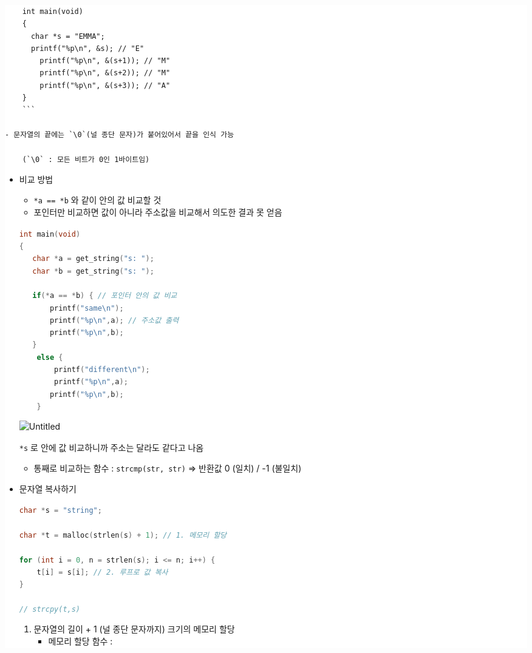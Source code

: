        int main(void)
        {
          char *s = "EMMA";
          printf("%p\n", &s); // "E"
        	printf("%p\n", &(s+1)); // "M"
        	printf("%p\n", &(s+2)); // "M"
        	printf("%p\n", &(s+3)); // "A"
        }
        ```
        
    - 문자열의 끝에는 `\0`(널 종단 문자)가 붙어있어서 끝을 인식 가능
        
        (`\0` : 모든 비트가 0인 1바이트임)
        
- 비교 방법
    - `*a == *b` 와 같이 안의 값 비교할 것
    - 포인터만 비교하면 값이 아니라 주소값을 비교해서 의도한 결과 못 얻음
    
    ```c
    int main(void)
    {
       char *a = get_string("s: ");
       char *b = get_string("s: ");
    
       if(*a == *b) { // 포인터 안의 값 비교
           printf("same\n");
           printf("%p\n",a); // 주소값 출력
           printf("%p\n",b);
       } 
        else {
            printf("different\n");
            printf("%p\n",a);
           printf("%p\n",b);
        }
    ```
    
    ![Untitled](CS50%20(4~6)%2094d28c64eedc4f938c56251972808c7b/Untitled%201.png)
    
    `*s` 로 안에 값 비교하니까 주소는 달라도 같다고 나옴
    
    - 통째로 비교하는 함수 : `strcmp(str, str)` ⇒ 반환값 0 (일치) / -1 (불일치)
    
- 문자열 복사하기
    
    ```c
    char *s = "string";
    
    char *t = malloc(strlen(s) + 1); // 1. 메모리 할당
    
    for (int i = 0, n = strlen(s); i <= n; i++) {
    	t[i] = s[i]; // 2. 루프로 값 복사
    }
    
    // strcpy(t,s)
    ```
    
    1. 문자열의 길이 + 1 (널 종단 문자까지) 크기의 메모리 할당
        - 메모리 할당 함수 :
            